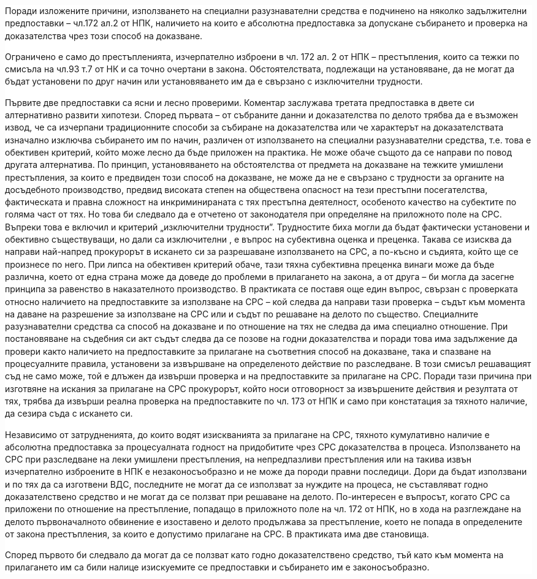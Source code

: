 Поради изложените причини, използването на специални разузнавателни средства е подчинено на няколко задължителни предпоставки – чл.172 ал.2 от НПК, наличието на които е абсолютна предпоставка за допускане събирането и проверка на доказателства чрез този способ на доказване.

Ограничено е само до престъпленията, изчерпателно изброени в чл. 172 ал. 2 от НПК – престъпления, които са тежки по смисъла на чл.93 т.7 от НК и са точно очертани в закона. Обстоятелствата, подлежащи на установяване, да не могат да бъдат установени по друг начин или установяването им да е свързано с изключителни трудности.

Първите две предпоставки са ясни и лесно проверими. Коментар заслужава третата предпоставка в двете си алтернативно развити хипотези. Според първата – от събраните данни и доказателства по делото трябва да е възможен извод, че са изчерпани традиционните способи за събиране на доказателства или че характерът на доказателствата изначално изключва събирането им по начин, различен от използването на специални разузнавателни средства, т.е. това е обективен критерий, който може лесно да бъде приложен на практика. Не може обаче същото да се направи по повод другата алтернатива. По принцип, установяването на обстоятелства от предмета на доказване на тежките умишлени престъпления, за които е предвиден този способ на доказване, не може да не е свързано с трудности за органите на досъдебното производство, предвид високата степен на обществена опасност на тези престъпни посегателства, фактическата и правна сложност на инкриминираната с тях престъпна деятелност, особеното качество на субектите по голяма част от тях. Но това би следвало да е отчетено от законодателя при определяне на приложното поле на СРС. Въпреки това е включил и критерий „изключителни трудности”. Трудностите биха могли да бъдат фактически установени и обективно съществуващи, но дали са изключителни , е въпрос на субективна оценка и преценка. Такава се изисква да направи най-напред прокурорът в искането си за разрешаване използването на СРС, а по-късно и съдията, който ще се произнесе по него. При липса на обективен критерий обаче, тази тяхна субективна преценка винаги може да бъде различна, което от една страна може да доведе до проблеми в прилагането на закона, а от друга – би могла да засегне принципа за равенство в наказателното производство. В практиката се поставя още един въпрос, свързан с проверката относно наличието на предпоставките за използване на СРС – кой следва да направи тази проверка – съдът към момента на даване на разрешение за използване на СРС или и съдът по решаване на делото по същество. Специалните разузнавателни средства са способ на доказване и по отношение на тях не следва да има специално отношение. При постановяване на съдебния си акт съдът следва да се позове на годни доказателства и поради това има задължение да провери както наличието на предпоставките за прилагане на съответния способ на доказване, така и спазване на процесуалните правила, установени за извършване на определеното действие по разследване. В този смисъл решаващият съд не само може, той е длъжен да извърши проверка и на предпоставките за прилагане на СРС. Поради тази причина при изготвяне на искания за прилагане на СРС прокурорът, който носи отговорност за извършените действия и резултата от тях, трябва да извърши реална проверка на предпоставките по чл. 173 от НПК и само при констатация за тяхното наличие, да сезира съда с искането си.

Независимо от затрудненията, до които водят изискванията за прилагане на СРС, тяхното кумулативно наличие е абсолютна предпоставка за процесуалната годност на придобитите чрез СРС доказателства в процеса. Използването на СРС при разследване на леки умишлени престъпления, на непредпазливи престъпления или на такива извън изчерпателно изброените в НПК е незаконосъобразно и не може да породи правни последици. Дори да бъдат използвани и по тях да са изготвени ВДС, последните не могат да се използват за нуждите на процеса, не съставляват годно доказателствено средство и не могат да се ползват при решаване на делото. По-интересен е въпросът, когато СРС са приложени по отношение на престъпление, попадащо в приложното поле на чл. 172 от НПК, но в хода на разглеждане на делото първоначалното обвинение е изоставено и делото продължава за престъпление, което не попада в определените от закона престъпления, за които е допустимо прилагане на СРС. В практиката има две становища.

Според първото би следвало да могат да се ползват като годно доказателствено средство, тъй като към момента на прилагането им са били налице изискуемите се предпоставки и събирането им е законосъобразно.
